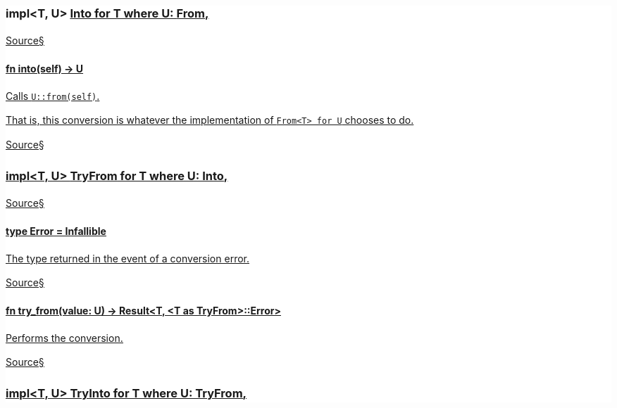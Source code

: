 ### impl<T, U> [Into](https://doc.rust-lang.org/nightly/core/convert/trait.Into.html "trait core::convert::Into")<U> for T where U: [From](https://doc.rust-lang.org/nightly/core/convert/trait.From.html "trait core::convert::From")<T>,

[Source](https://doc.rust-lang.org/nightly/src/core/convert/mod.rs.html#760)[§](#method.into)

#### fn [into](https://doc.rust-lang.org/nightly/core/convert/trait.Into.html#tymethod.into)(self) -> U

Calls `U::from(self)`.

That is, this conversion is whatever the implementation of
`From<T> for U` chooses to do.

[Source](https://doc.rust-lang.org/nightly/src/core/convert/mod.rs.html#806-808)[§](#impl-TryFrom%3CU%3E-for-T)

### impl<T, U> [TryFrom](https://doc.rust-lang.org/nightly/core/convert/trait.TryFrom.html "trait core::convert::TryFrom")<U> for T where U: [Into](https://doc.rust-lang.org/nightly/core/convert/trait.Into.html "trait core::convert::Into")<T>,

[Source](https://doc.rust-lang.org/nightly/src/core/convert/mod.rs.html#810)[§](#associatedtype.Error-1)

#### type [Error](https://doc.rust-lang.org/nightly/core/convert/trait.TryFrom.html#associatedtype.Error) = [Infallible](https://doc.rust-lang.org/nightly/core/convert/enum.Infallible.html "enum core::convert::Infallible")

The type returned in the event of a conversion error.

[Source](https://doc.rust-lang.org/nightly/src/core/convert/mod.rs.html#813)[§](#method.try_from)

#### fn [try\_from](https://doc.rust-lang.org/nightly/core/convert/trait.TryFrom.html#tymethod.try_from)(value: U) -> [Result](https://doc.rust-lang.org/nightly/core/result/enum.Result.html "enum core::result::Result")<T, <T as [TryFrom](https://doc.rust-lang.org/nightly/core/convert/trait.TryFrom.html "trait core::convert::TryFrom")<U>>::[Error](https://doc.rust-lang.org/nightly/core/convert/trait.TryFrom.html#associatedtype.Error "type core::convert::TryFrom::Error")>

Performs the conversion.

[Source](https://doc.rust-lang.org/nightly/src/core/convert/mod.rs.html#791-793)[§](#impl-TryInto%3CU%3E-for-T)

### impl<T, U> [TryInto](https://doc.rust-lang.org/nightly/core/convert/trait.TryInto.html "trait core::convert::TryInto")<U> for T where U: [TryFrom](https://doc.rust-lang.org/nightly/core/convert/trait.TryFrom.html "trait core::convert::TryFrom")<T>,
